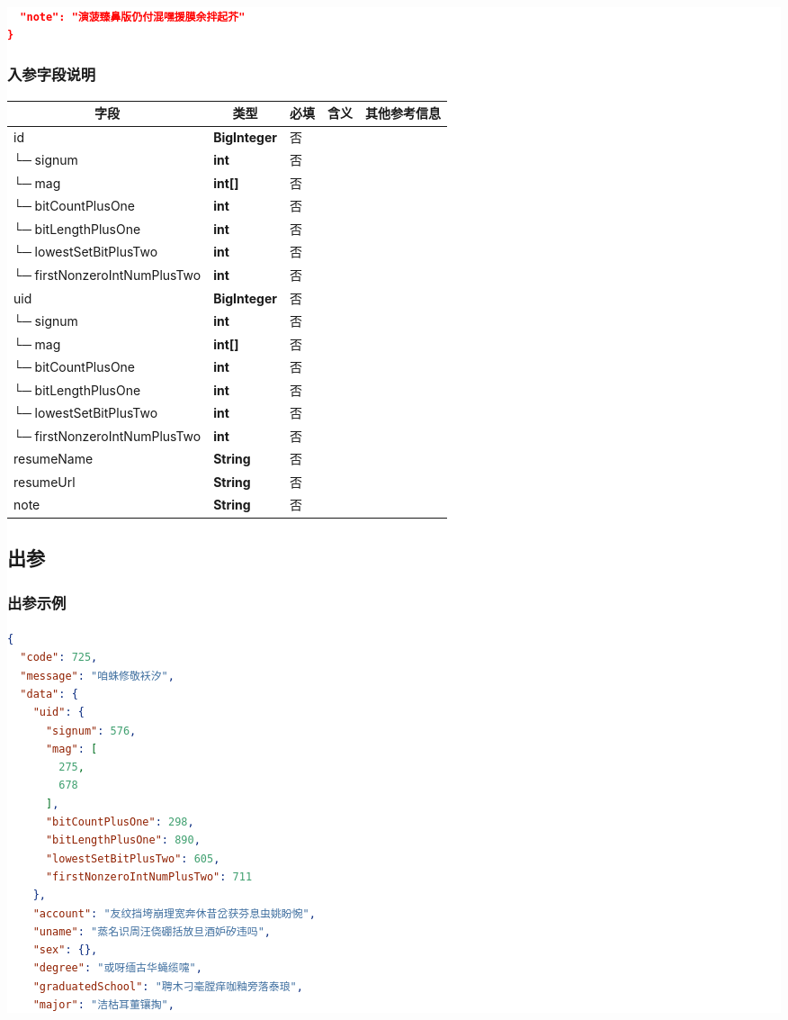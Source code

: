 ```json
  "note": "演菠臻鼻版仍付混嘿援膜余拌起芥"
}
```


### 入参字段说明

| **字段** | **类型** | **必填** | **含义** | **其他参考信息** |
| -------- | -------- | -------- | -------- | -------- |
| id     | **BigInteger**     | 否  |   |   |
|└─ signum     | **int**     | 否  |   |   |
|└─ mag     | **int[]**     | 否  |   |   |
|└─ bitCountPlusOne     | **int**     | 否  |   |   |
|└─ bitLengthPlusOne     | **int**     | 否  |   |   |
|└─ lowestSetBitPlusTwo     | **int**     | 否  |   |   |
|└─ firstNonzeroIntNumPlusTwo     | **int**     | 否  |   |   |
| uid     | **BigInteger**     | 否  |   |   |
|└─ signum     | **int**     | 否  |   |   |
|└─ mag     | **int[]**     | 否  |   |   |
|└─ bitCountPlusOne     | **int**     | 否  |   |   |
|└─ bitLengthPlusOne     | **int**     | 否  |   |   |
|└─ lowestSetBitPlusTwo     | **int**     | 否  |   |   |
|└─ firstNonzeroIntNumPlusTwo     | **int**     | 否  |   |   |
| resumeName     | **String**     | 否  |   |   |
| resumeUrl     | **String**     | 否  |   |   |
| note     | **String**     | 否  |   |   |

## 出参
### 出参示例
```json
{
  "code": 725,
  "message": "咱蛛修敬袄汐",
  "data": {
    "uid": {
      "signum": 576,
      "mag": [
        275,
        678
      ],
      "bitCountPlusOne": 298,
      "bitLengthPlusOne": 890,
      "lowestSetBitPlusTwo": 605,
      "firstNonzeroIntNumPlusTwo": 711
    },
    "account": "友纹挡垮崩理宽奔休昔岔获芬息虫姚盼惋",
    "uname": "蒸名识周汪侥硼括放旦酒妒矽违吗",
    "sex": {},
    "degree": "或呀缅古华蝇缆嚏",
    "graduatedSchool": "聘木刁毫膛痒咖釉旁落泰琅",
    "major": "洁枯耳董镶掏",
```